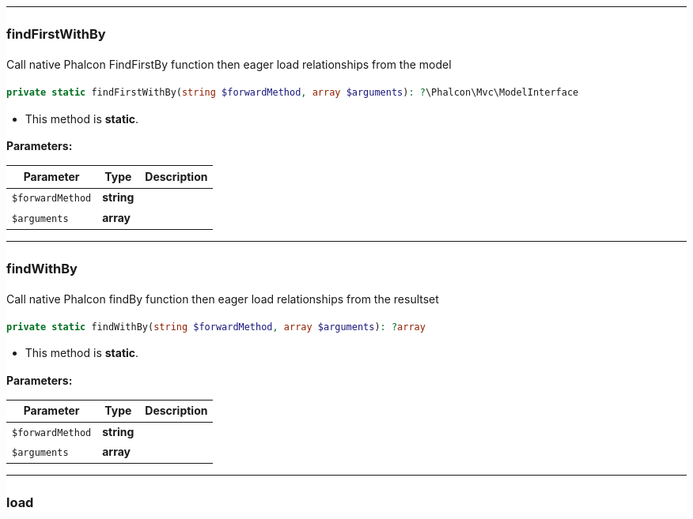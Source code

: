



***

### findFirstWithBy

Call native Phalcon FindFirstBy function then eager load relationships from the model

```php
private static findFirstWithBy(string $forwardMethod, array $arguments): ?\Phalcon\Mvc\ModelInterface
```



* This method is **static**.




**Parameters:**

| Parameter | Type | Description |
|-----------|------|-------------|
| `$forwardMethod` | **string** |  |
| `$arguments` | **array** |  |





***

### findWithBy

Call native Phalcon findBy function then eager load relationships from the resultset

```php
private static findWithBy(string $forwardMethod, array $arguments): ?array
```



* This method is **static**.




**Parameters:**

| Parameter | Type | Description |
|-----------|------|-------------|
| `$forwardMethod` | **string** |  |
| `$arguments` | **array** |  |





***

### load
